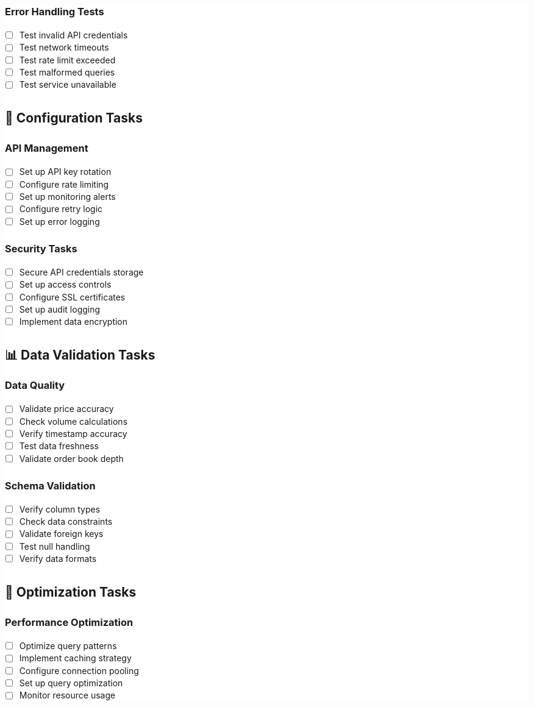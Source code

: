 ### Error Handling Tests
- [ ] Test invalid API credentials
- [ ] Test network timeouts
- [ ] Test rate limit exceeded
- [ ] Test malformed queries
- [ ] Test service unavailable

## 🔧 Configuration Tasks

### API Management
- [ ] Set up API key rotation
- [ ] Configure rate limiting
- [ ] Set up monitoring alerts
- [ ] Configure retry logic
- [ ] Set up error logging

### Security Tasks
- [ ] Secure API credentials storage
- [ ] Set up access controls
- [ ] Configure SSL certificates
- [ ] Set up audit logging
- [ ] Implement data encryption

## 📊 Data Validation Tasks

### Data Quality
- [ ] Validate price accuracy
- [ ] Check volume calculations
- [ ] Verify timestamp accuracy
- [ ] Test data freshness
- [ ] Validate order book depth

### Schema Validation
- [ ] Verify column types
- [ ] Check data constraints
- [ ] Validate foreign keys
- [ ] Test null handling
- [ ] Verify data formats

## 🚀 Optimization Tasks

### Performance Optimization
- [ ] Optimize query patterns
- [ ] Implement caching strategy
- [ ] Configure connection pooling
- [ ] Set up query optimization
- [ ] Monitor resource usage
